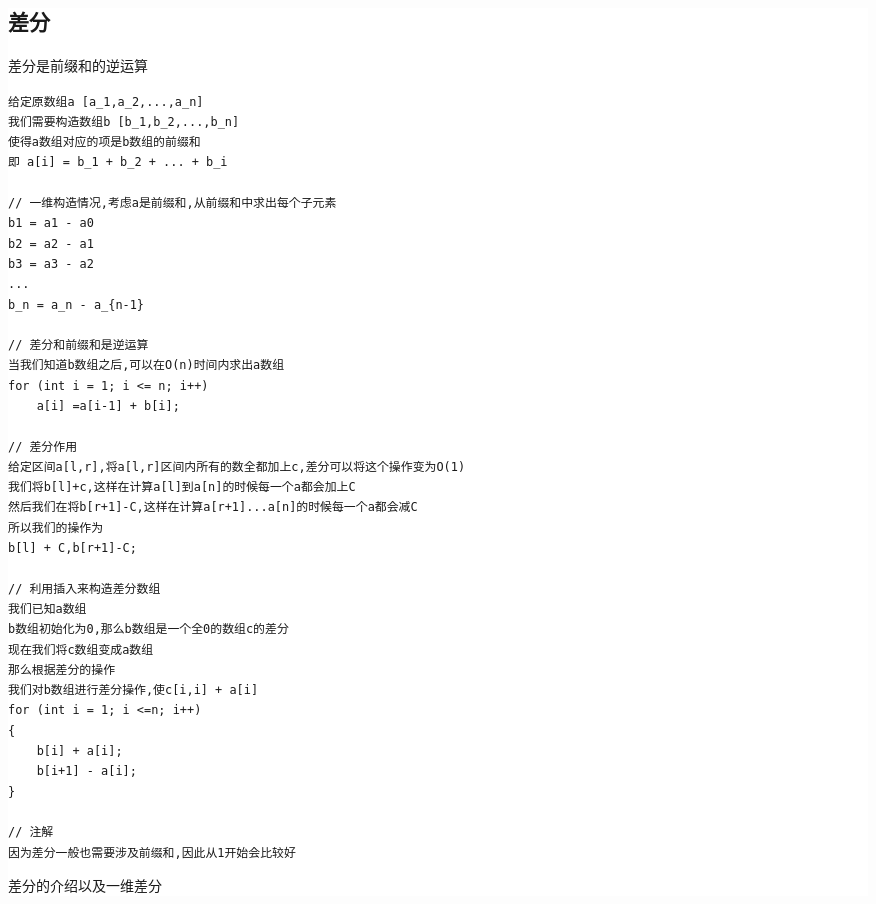 ## 差分

差分是前缀和的逆运算

```
给定原数组a [a_1,a_2,...,a_n]
我们需要构造数组b [b_1,b_2,...,b_n]
使得a数组对应的项是b数组的前缀和
即 a[i] = b_1 + b_2 + ... + b_i

// 一维构造情况,考虑a是前缀和,从前缀和中求出每个子元素
b1 = a1 - a0
b2 = a2 - a1
b3 = a3 - a2
...
b_n = a_n - a_{n-1}

// 差分和前缀和是逆运算
当我们知道b数组之后,可以在O(n)时间内求出a数组
for (int i = 1; i <= n; i++)
	a[i] =a[i-1] + b[i];

// 差分作用
给定区间a[l,r],将a[l,r]区间内所有的数全都加上c,差分可以将这个操作变为O(1)
我们将b[l]+c,这样在计算a[l]到a[n]的时候每一个a都会加上C
然后我们在将b[r+1]-C,这样在计算a[r+1]...a[n]的时候每一个a都会减C
所以我们的操作为
b[l] + C,b[r+1]-C;

// 利用插入来构造差分数组
我们已知a数组
b数组初始化为0,那么b数组是一个全0的数组c的差分
现在我们将c数组变成a数组
那么根据差分的操作
我们对b数组进行差分操作,使c[i,i] + a[i]
for (int i = 1; i <=n; i++)
{
	b[i] + a[i];
	b[i+1] - a[i];
}

// 注解
因为差分一般也需要涉及前缀和,因此从1开始会比较好
```

差分的介绍以及一维差分
